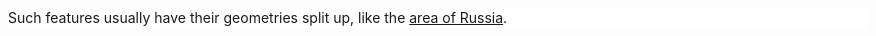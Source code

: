   Such features usually have their geometries split up, like the
  [area of Russia](https://www.openstreetmap.org/relation/60189).

[aiohttp]: https://docs.aiohttp.org/en/stable/
[GeoJSON]: https://en.wikipedia.org/wiki/GeoJSON
[ISO 6709]: https://en.wikipedia.org/wiki/ISO_6709
[OpenStreetMap]: https://www.openstreetmap.org
[Overpass API]: https://wiki.openstreetmap.org/wiki/Overpass_API
[Overpass QL]: https://wiki.openstreetmap.org/wiki/Overpass_API/Overpass_QL
[Overpass Turbo]: http://overpass-turbo.eu/
[Shapely]: https://shapely.readthedocs.io/en/latest/manual.html
[WGS84]: https://en.wikipedia.org/wiki/World_Geodetic_System
